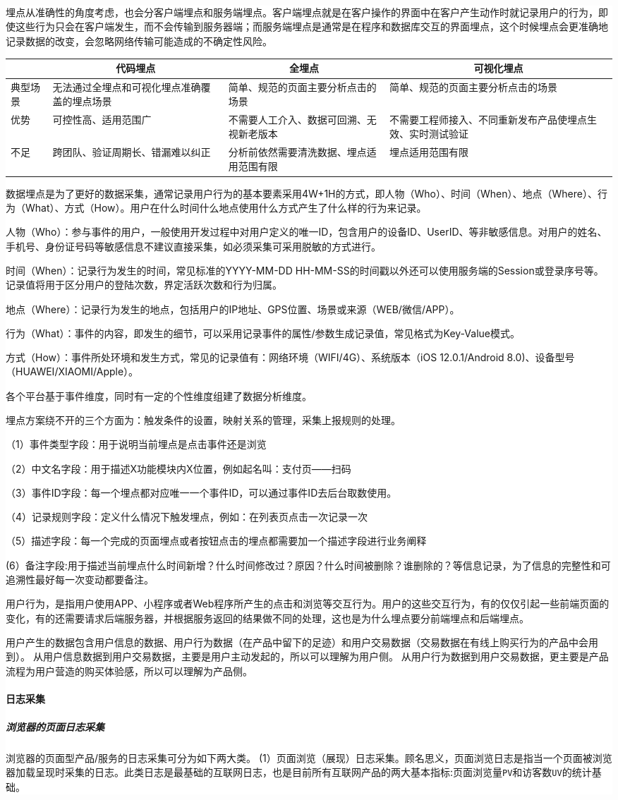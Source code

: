 埋点从准确性的角度考虑，也会分客户端埋点和服务端埋点。客户端埋点就是在客户操作的界面中在客户产生动作时就记录用户的行为，即使这些行为只会在客户端发生，而不会传输到服务器端；而服务端埋点是通常是在程序和数据库交互的界面埋点，这个时候埋点会更准确地记录数据的改变，会忽略网络传输可能造成的不确定性风险。

|          | 代码埋点                                     | 全埋点                                   | 可视化埋点                                                 |
| -------- | -------------------------------------------- | ---------------------------------------- | ---------------------------------------------------------- |
| 典型场景 | 无法通过全埋点和可视化埋点准确覆盖的埋点场景 | 简单、规范的页面主要分析点击的场景       | 简单、规范的页面主要分析点击的场景                         |
| 优势     | 可控性高、适用范围广                         | 不需要人工介入、数据可回溯、无视新老版本 | 不需要工程师接入、不同重新发布产品使埋点生效、实时测试验证 |
| 不足     | 跨团队、验证周期长、错漏难以纠正             | 分析前依然需要清洗数据、埋点适用范围有限 | 埋点适用范围有限                                           |

数据埋点是为了更好的数据采集，通常记录用户行为的基本要素采用4W+1H的方式，即人物（Who）、时间（When）、地点（Where）、行为（What）、方式（How）。用户在什么时间什么地点使用什么方式产生了什么样的行为来记录。

人物（Who）：参与事件的用户，一般使用开发过程中对用户定义的唯一ID，包含用户的设备ID、UserID、等非敏感信息。对用户的姓名、手机号、身份证号码等敏感信息不建议直接采集，如必须采集可采用脱敏的方式进行。

时间（When）：记录行为发生的时间，常见标准的YYYY-MM-DD HH-MM-SS的时间戳以外还可以使用服务端的Session或登录序号等。记录值将用于区分用户的登陆次数，界定活跃次数和行为归属。

地点（Where）：记录行为发生的地点，包括用户的IP地址、GPS位置、场景或来源（WEB/微信/APP）。

行为（What）：事件的内容，即发生的细节，可以采用记录事件的属性/参数生成记录值，常见格式为Key-Value模式。

方式（How）：事件所处环境和发生方式，常见的记录值有：网络环境（WIFI/4G）、系统版本（iOS 12.0.1/Android 8.0)、设备型号（HUAWEI/XIAOMI/Apple）。

各个平台基于事件维度，同时有一定的个性维度组建了数据分析维度。

埋点方案绕不开的三个方面为：触发条件的设置，映射关系的管理，采集上报规则的处理。

（1）事件类型字段：用于说明当前埋点是点击事件还是浏览

（2）中文名字段：用于描述X功能模块内X位置，例如起名叫：支付页——扫码

（3）事件ID字段：每一个埋点都对应唯一一个事件ID，可以通过事件ID去后台取数使用。

（4）记录规则字段：定义什么情况下触发埋点，例如：在列表页点击一次记录一次

（5）描述字段：每一个完成的页面埋点或者按钮点击的埋点都需要加一个描述字段进行业务阐释

 (6）备注字段:用于描述当前埋点什么时间新增？什么时间修改过？原因？什么时间被删除？谁删除的？等信息记录，为了信息的完整性和可追溯性最好每一次变动都要备注。







用户行为，是指用户使用APP、小程序或者Web程序所产生的点击和浏览等交互行为。用户的这些交互行为，有的仅仅引起一些前端页面的变化，有的还需要请求后端服务器，并根据服务返回的结果做不同的处理，这也是为什么埋点要分前端埋点和后端埋点。

用户产生的数据包含用户信息的数据、用户行为数据（在产品中留下的足迹）和用户交易数据（交易数据在有线上购买行为的产品中会用到）。
从用户信息数据到用户交易数据，主要是用户主动发起的，所以可以理解为用户侧。
从用户行为数据到用户交易数据，更主要是产品流程为用户营造的购买体验感，所以可以理解为产品侧。

#### 日志采集

##### 浏览器的页面日志采集

浏览器的页面型产品/服务的日志采集可分为如下两大类。
(1）页面浏览（展现）日志采集。顾名思义，页面浏览日志是指当一个页面被浏览器加载呈现时采集的日志。此类日志是最基础的互联网日志，也是目前所有互联网产品的两大基本指标:页面浏览量`PV`和访客数`UV`的统计基础。
